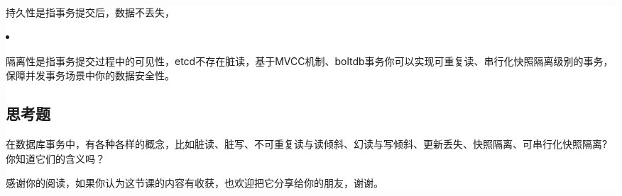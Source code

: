 <p>持久性是指事务提交后，数据不丢失，</p>
</li>
<li>
<p>隔离性是指事务提交过程中的可见性，etcd不存在脏读，基于MVCC机制、boltdb事务你可以实现可重复读、串行化快照隔离级别的事务，保障并发事务场景中你的数据安全性。</p>
</li>
</ul><h2>思考题</h2><p>在数据库事务中，有各种各样的概念，比如脏读、脏写、不可重复读与读倾斜、幻读与写倾斜、更新丢失、快照隔离、可串行化快照隔离? 你知道它们的含义吗？</p><p>感谢你的阅读，如果你认为这节课的内容有收获，也欢迎把它分享给你的朋友，谢谢。</p>
<style>
    ul {
      list-style: none;
      display: block;
      list-style-type: disc;
      margin-block-start: 1em;
      margin-block-end: 1em;
      margin-inline-start: 0px;
      margin-inline-end: 0px;
      padding-inline-start: 40px;
    }
    li {
      display: list-item;
      text-align: -webkit-match-parent;
    }
    ._2sjJGcOH_0 {
      list-style-position: inside;
      width: 100%;
      display: -webkit-box;
      display: -ms-flexbox;
      display: flex;
      -webkit-box-orient: horizontal;
      -webkit-box-direction: normal;
      -ms-flex-direction: row;
      flex-direction: row;
      margin-top: 26px;
      border-bottom: 1px solid rgba(233,233,233,0.6);
    }
    ._2sjJGcOH_0 ._3FLYR4bF_0 {
      width: 34px;
      height: 34px;
      -ms-flex-negative: 0;
      flex-shrink: 0;
      border-radius: 50%;
    }
    ._2sjJGcOH_0 ._36ChpWj4_0 {
      margin-left: 0.5rem;
      -webkit-box-flex: 1;
      -ms-flex-positive: 1;
      flex-grow: 1;
      padding-bottom: 20px;
    }
    ._2sjJGcOH_0 ._36ChpWj4_0 ._2zFoi7sd_0 {
      font-size: 16px;
      color: #3d464d;
      font-weight: 500;
      -webkit-font-smoothing: antialiased;
      line-height: 34px;
    }
    ._2sjJGcOH_0 ._36ChpWj4_0 ._2_QraFYR_0 {
      margin-top: 12px;
      color: #505050;
      -webkit-font-smoothing: antialiased;
      font-size: 14px;
      font-weight: 400;
      white-space: normal;
      word-break: break-all;